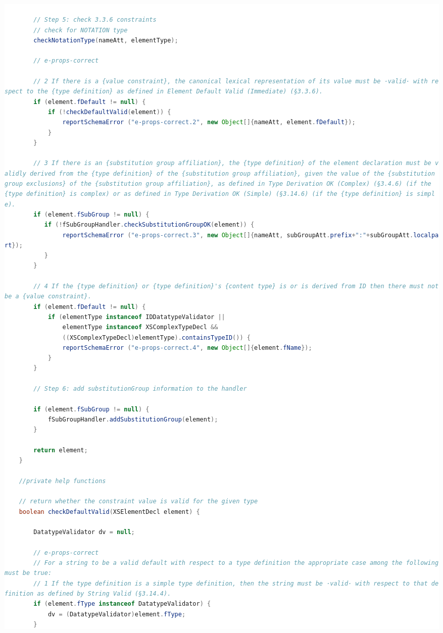 ```java

        // Step 5: check 3.3.6 constraints
        // check for NOTATION type
        checkNotationType(nameAtt, elementType);

        // e-props-correct

        // 2 If there is a {value constraint}, the canonical lexical representation of its value must be ·valid· with respect to the {type definition} as defined in Element Default Valid (Immediate) (§3.3.6).
        if (element.fDefault != null) {
            if (!checkDefaultValid(element)) {
                reportSchemaError ("e-props-correct.2", new Object[]{nameAtt, element.fDefault});
            }
        }

        // 3 If there is an {substitution group affiliation}, the {type definition} of the element declaration must be validly derived from the {type definition} of the {substitution group affiliation}, given the value of the {substitution group exclusions} of the {substitution group affiliation}, as defined in Type Derivation OK (Complex) (§3.4.6) (if the {type definition} is complex) or as defined in Type Derivation OK (Simple) (§3.14.6) (if the {type definition} is simple).
        if (element.fSubGroup != null) {
           if (!fSubGroupHandler.checkSubstitutionGroupOK(element)) {
                reportSchemaError ("e-props-correct.3", new Object[]{nameAtt, subGroupAtt.prefix+":"+subGroupAtt.localpart});
           }
        }

        // 4 If the {type definition} or {type definition}'s {content type} is or is derived from ID then there must not be a {value constraint}.
        if (element.fDefault != null) {
            if (elementType instanceof IDDatatypeValidator ||
                elementType instanceof XSComplexTypeDecl &&
                ((XSComplexTypeDecl)elementType).containsTypeID()) {
                reportSchemaError ("e-props-correct.4", new Object[]{element.fName});
            }
        }

        // Step 6: add substitutionGroup information to the handler

        if (element.fSubGroup != null) {
            fSubGroupHandler.addSubstitutionGroup(element);
        }

        return element;
    }

    //private help functions

    // return whether the constraint value is valid for the given type
    boolean checkDefaultValid(XSElementDecl element) {

        DatatypeValidator dv = null;

        // e-props-correct
        // For a string to be a valid default with respect to a type definition the appropriate case among the following must be true:
        // 1 If the type definition is a simple type definition, then the string must be ·valid· with respect to that definition as defined by String Valid (§3.14.4).
        if (element.fType instanceof DatatypeValidator) {
            dv = (DatatypeValidator)element.fType;
        }

```